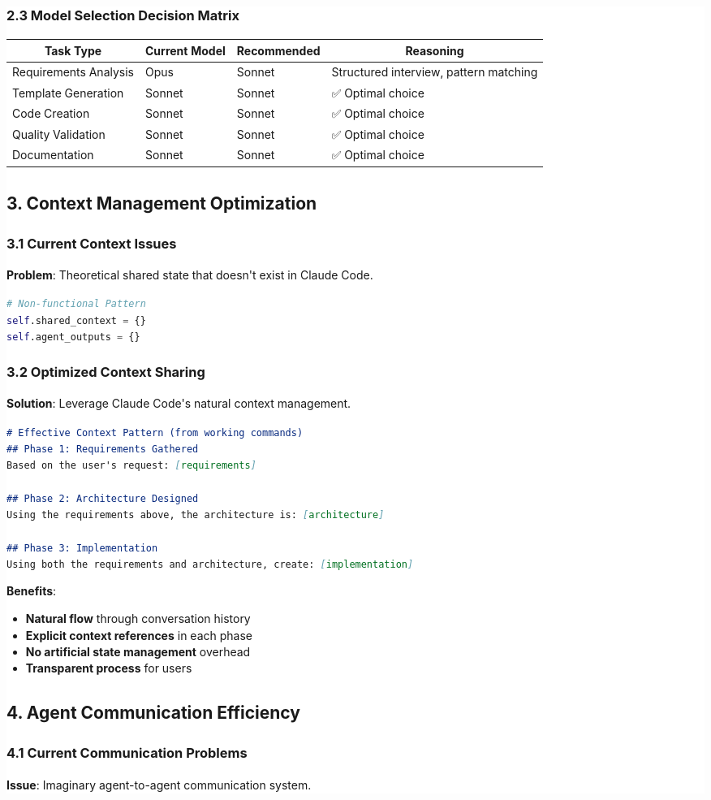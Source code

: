 ### 2.3 Model Selection Decision Matrix

| Task Type | Current Model | Recommended | Reasoning |
|-----------|--------------|-------------|-----------|
| Requirements Analysis | Opus | Sonnet | Structured interview, pattern matching |
| Template Generation | Sonnet | Sonnet | ✅ Optimal choice |
| Code Creation | Sonnet | Sonnet | ✅ Optimal choice |
| Quality Validation | Sonnet | Sonnet | ✅ Optimal choice |
| Documentation | Sonnet | Sonnet | ✅ Optimal choice |

## 3. Context Management Optimization

### 3.1 Current Context Issues

**Problem**: Theoretical shared state that doesn't exist in Claude Code.

```python
# Non-functional Pattern
self.shared_context = {}
self.agent_outputs = {}
```

### 3.2 Optimized Context Sharing

**Solution**: Leverage Claude Code's natural context management.

```markdown
# Effective Context Pattern (from working commands)
## Phase 1: Requirements Gathered
Based on the user's request: [requirements]

## Phase 2: Architecture Designed  
Using the requirements above, the architecture is: [architecture]

## Phase 3: Implementation
Using both the requirements and architecture, create: [implementation]
```

**Benefits**:
- **Natural flow** through conversation history
- **Explicit context references** in each phase
- **No artificial state management** overhead
- **Transparent process** for users

## 4. Agent Communication Efficiency

### 4.1 Current Communication Problems

**Issue**: Imaginary agent-to-agent communication system.
